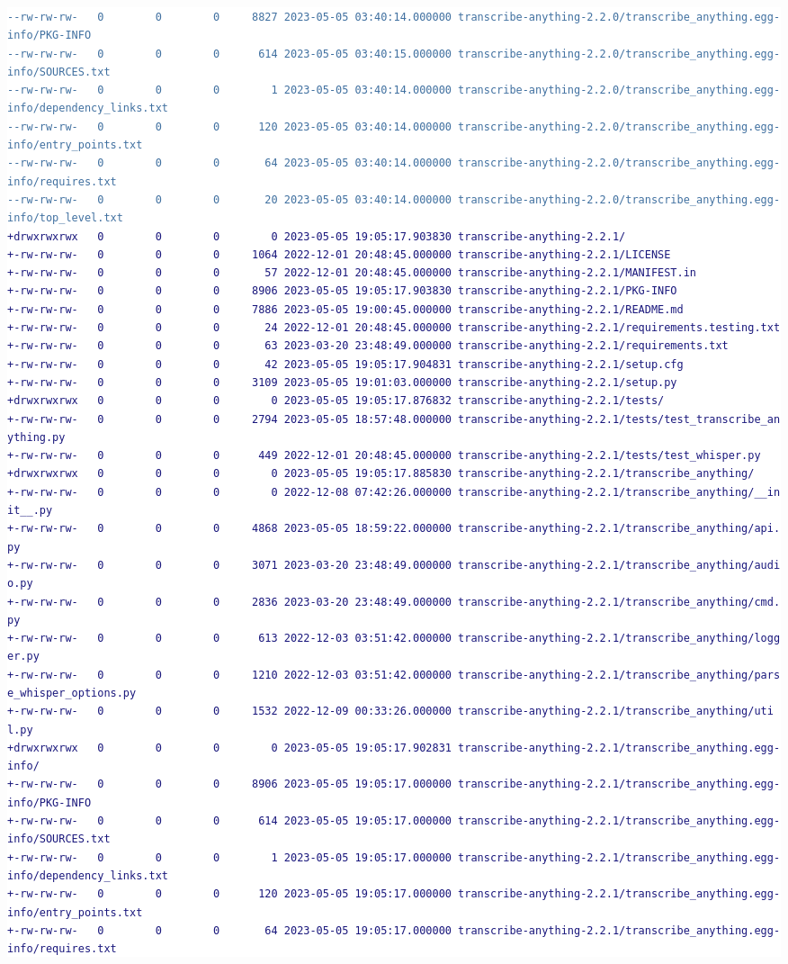 ```diff
--rw-rw-rw-   0        0        0     8827 2023-05-05 03:40:14.000000 transcribe-anything-2.2.0/transcribe_anything.egg-info/PKG-INFO
--rw-rw-rw-   0        0        0      614 2023-05-05 03:40:15.000000 transcribe-anything-2.2.0/transcribe_anything.egg-info/SOURCES.txt
--rw-rw-rw-   0        0        0        1 2023-05-05 03:40:14.000000 transcribe-anything-2.2.0/transcribe_anything.egg-info/dependency_links.txt
--rw-rw-rw-   0        0        0      120 2023-05-05 03:40:14.000000 transcribe-anything-2.2.0/transcribe_anything.egg-info/entry_points.txt
--rw-rw-rw-   0        0        0       64 2023-05-05 03:40:14.000000 transcribe-anything-2.2.0/transcribe_anything.egg-info/requires.txt
--rw-rw-rw-   0        0        0       20 2023-05-05 03:40:14.000000 transcribe-anything-2.2.0/transcribe_anything.egg-info/top_level.txt
+drwxrwxrwx   0        0        0        0 2023-05-05 19:05:17.903830 transcribe-anything-2.2.1/
+-rw-rw-rw-   0        0        0     1064 2022-12-01 20:48:45.000000 transcribe-anything-2.2.1/LICENSE
+-rw-rw-rw-   0        0        0       57 2022-12-01 20:48:45.000000 transcribe-anything-2.2.1/MANIFEST.in
+-rw-rw-rw-   0        0        0     8906 2023-05-05 19:05:17.903830 transcribe-anything-2.2.1/PKG-INFO
+-rw-rw-rw-   0        0        0     7886 2023-05-05 19:00:45.000000 transcribe-anything-2.2.1/README.md
+-rw-rw-rw-   0        0        0       24 2022-12-01 20:48:45.000000 transcribe-anything-2.2.1/requirements.testing.txt
+-rw-rw-rw-   0        0        0       63 2023-03-20 23:48:49.000000 transcribe-anything-2.2.1/requirements.txt
+-rw-rw-rw-   0        0        0       42 2023-05-05 19:05:17.904831 transcribe-anything-2.2.1/setup.cfg
+-rw-rw-rw-   0        0        0     3109 2023-05-05 19:01:03.000000 transcribe-anything-2.2.1/setup.py
+drwxrwxrwx   0        0        0        0 2023-05-05 19:05:17.876832 transcribe-anything-2.2.1/tests/
+-rw-rw-rw-   0        0        0     2794 2023-05-05 18:57:48.000000 transcribe-anything-2.2.1/tests/test_transcribe_anything.py
+-rw-rw-rw-   0        0        0      449 2022-12-01 20:48:45.000000 transcribe-anything-2.2.1/tests/test_whisper.py
+drwxrwxrwx   0        0        0        0 2023-05-05 19:05:17.885830 transcribe-anything-2.2.1/transcribe_anything/
+-rw-rw-rw-   0        0        0        0 2022-12-08 07:42:26.000000 transcribe-anything-2.2.1/transcribe_anything/__init__.py
+-rw-rw-rw-   0        0        0     4868 2023-05-05 18:59:22.000000 transcribe-anything-2.2.1/transcribe_anything/api.py
+-rw-rw-rw-   0        0        0     3071 2023-03-20 23:48:49.000000 transcribe-anything-2.2.1/transcribe_anything/audio.py
+-rw-rw-rw-   0        0        0     2836 2023-03-20 23:48:49.000000 transcribe-anything-2.2.1/transcribe_anything/cmd.py
+-rw-rw-rw-   0        0        0      613 2022-12-03 03:51:42.000000 transcribe-anything-2.2.1/transcribe_anything/logger.py
+-rw-rw-rw-   0        0        0     1210 2022-12-03 03:51:42.000000 transcribe-anything-2.2.1/transcribe_anything/parse_whisper_options.py
+-rw-rw-rw-   0        0        0     1532 2022-12-09 00:33:26.000000 transcribe-anything-2.2.1/transcribe_anything/util.py
+drwxrwxrwx   0        0        0        0 2023-05-05 19:05:17.902831 transcribe-anything-2.2.1/transcribe_anything.egg-info/
+-rw-rw-rw-   0        0        0     8906 2023-05-05 19:05:17.000000 transcribe-anything-2.2.1/transcribe_anything.egg-info/PKG-INFO
+-rw-rw-rw-   0        0        0      614 2023-05-05 19:05:17.000000 transcribe-anything-2.2.1/transcribe_anything.egg-info/SOURCES.txt
+-rw-rw-rw-   0        0        0        1 2023-05-05 19:05:17.000000 transcribe-anything-2.2.1/transcribe_anything.egg-info/dependency_links.txt
+-rw-rw-rw-   0        0        0      120 2023-05-05 19:05:17.000000 transcribe-anything-2.2.1/transcribe_anything.egg-info/entry_points.txt
+-rw-rw-rw-   0        0        0       64 2023-05-05 19:05:17.000000 transcribe-anything-2.2.1/transcribe_anything.egg-info/requires.txt
```